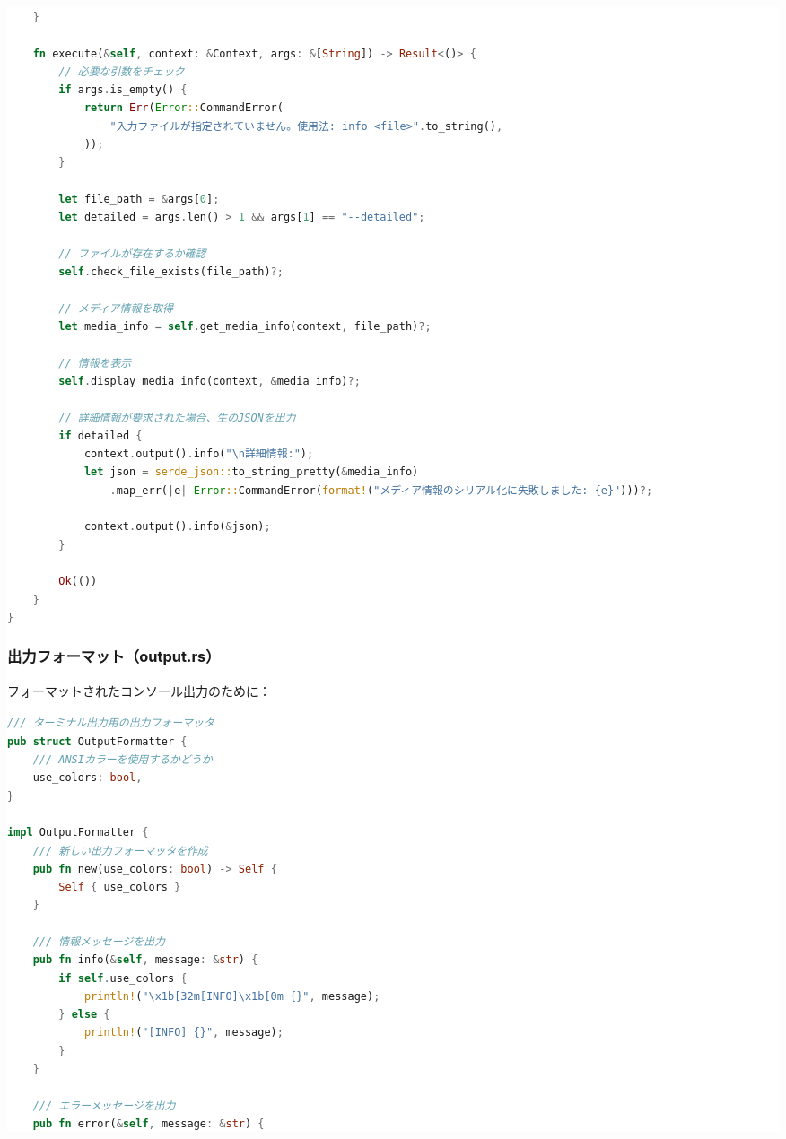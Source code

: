 ```rust
    }
    
    fn execute(&self, context: &Context, args: &[String]) -> Result<()> {
        // 必要な引数をチェック
        if args.is_empty() {
            return Err(Error::CommandError(
                "入力ファイルが指定されていません。使用法: info <file>".to_string(),
            ));
        }
        
        let file_path = &args[0];
        let detailed = args.len() > 1 && args[1] == "--detailed";
        
        // ファイルが存在するか確認
        self.check_file_exists(file_path)?;
        
        // メディア情報を取得
        let media_info = self.get_media_info(context, file_path)?;
        
        // 情報を表示
        self.display_media_info(context, &media_info)?;
        
        // 詳細情報が要求された場合、生のJSONを出力
        if detailed {
            context.output().info("\n詳細情報:");
            let json = serde_json::to_string_pretty(&media_info)
                .map_err(|e| Error::CommandError(format!("メディア情報のシリアル化に失敗しました: {e}")))?;
                
            context.output().info(&json);
        }
        
        Ok(())
    }
}
```

### 出力フォーマット（output.rs）

フォーマットされたコンソール出力のために：

```rust
/// ターミナル出力用の出力フォーマッタ
pub struct OutputFormatter {
    /// ANSIカラーを使用するかどうか
    use_colors: bool,
}

impl OutputFormatter {
    /// 新しい出力フォーマッタを作成
    pub fn new(use_colors: bool) -> Self {
        Self { use_colors }
    }
    
    /// 情報メッセージを出力
    pub fn info(&self, message: &str) {
        if self.use_colors {
            println!("\x1b[32m[INFO]\x1b[0m {}", message);
        } else {
            println!("[INFO] {}", message);
        }
    }
    
    /// エラーメッセージを出力
    pub fn error(&self, message: &str) {
```